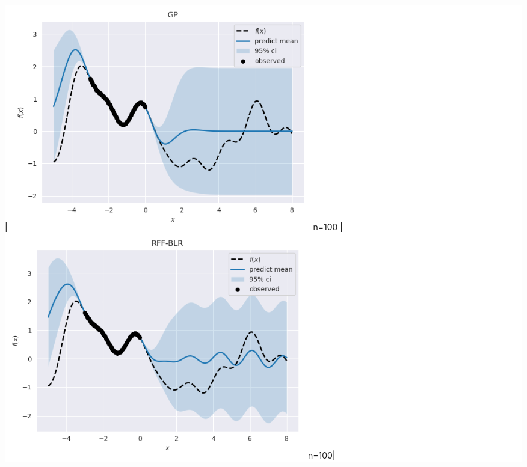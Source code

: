 | <img src="https://github.com/SK-tklab/RandomFourierFeatures/blob/main/image/RFMGP_100.png" width="500px"> n=100 | <img src="https://github.com/SK-tklab/RandomFourierFeatures/blob/main/image/RFMBLR_100.png" width="500px"> n=100|